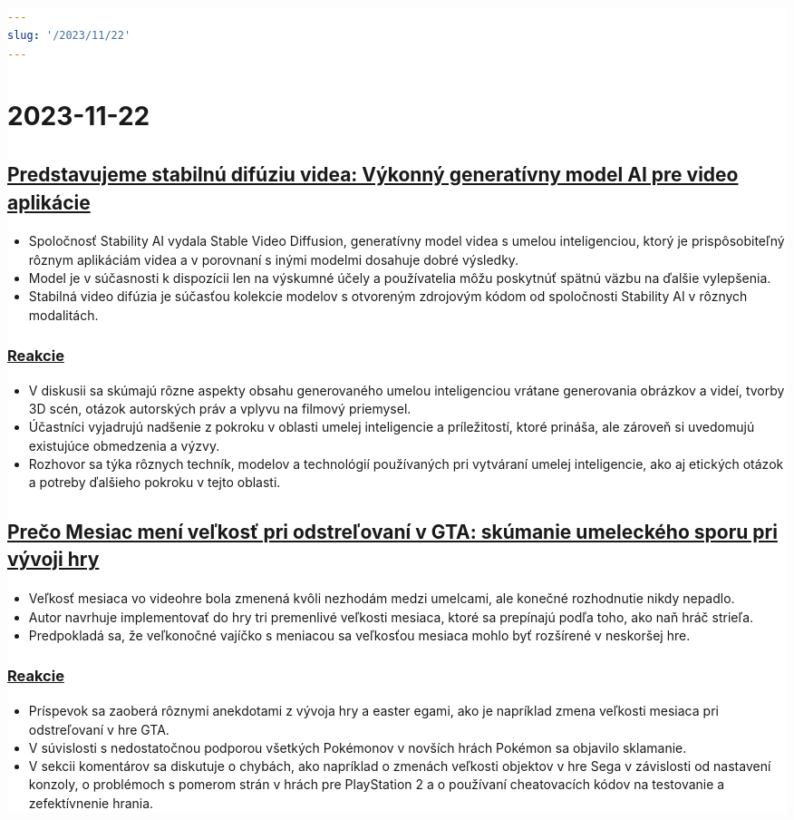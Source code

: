 ```yaml
---
slug: '/2023/11/22'
---
```


# 2023-11-22

## [Predstavujeme stabilnú difúziu videa: Výkonný generatívny model AI pre video aplikácie](https://stability.ai/news/stable-video-diffusion-open-ai-video-model)

- Spoločnosť Stability AI vydala Stable Video Diffusion, generatívny model videa s umelou inteligenciou, ktorý je prispôsobiteľný rôznym aplikáciám videa a v porovnaní s inými modelmi dosahuje dobré výsledky.
- Model je v súčasnosti k dispozícii len na výskumné účely a používatelia môžu poskytnúť spätnú väzbu na ďalšie vylepšenia.
- Stabilná video difúzia je súčasťou kolekcie modelov s otvoreným zdrojovým kódom od spoločnosti Stability AI v rôznych modalitách.

### [Reakcie](https://news.ycombinator.com/item?id=38368287)

- V diskusii sa skúmajú rôzne aspekty obsahu generovaného umelou inteligenciou vrátane generovania obrázkov a videí, tvorby 3D scén, otázok autorských práv a vplyvu na filmový priemysel.
- Účastníci vyjadrujú nadšenie z pokroku v oblasti umelej inteligencie a príležitostí, ktoré prináša, ale zároveň si uvedomujú existujúce obmedzenia a výzvy.
- Rozhovor sa týka rôznych techník, modelov a technológií používaných pri vytváraní umelej inteligencie, ako aj etických otázok a potreby ďalšieho pokroku v tejto oblasti.

## [Prečo Mesiac mení veľkosť pri odstreľovaní v GTA: skúmanie umeleckého sporu pri vývoji hry](https://insiderockstarnorth.blogspot.com/2023/11/why-does-moon-change-size-when-you.html)

- Veľkosť mesiaca vo videohre bola zmenená kvôli nezhodám medzi umelcami, ale konečné rozhodnutie nikdy nepadlo.
- Autor navrhuje implementovať do hry tri premenlivé veľkosti mesiaca, ktoré sa prepínajú podľa toho, ako naň hráč strieľa.
- Predpokladá sa, že veľkonočné vajíčko s meniacou sa veľkosťou mesiaca mohlo byť rozšírené v neskoršej hre.

### [Reakcie](https://news.ycombinator.com/item?id=38371361)

- Príspevok sa zaoberá rôznymi anekdotami z vývoja hry a easter egami, ako je napríklad zmena veľkosti mesiaca pri odstreľovaní v hre GTA.
- V súvislosti s nedostatočnou podporou všetkých Pokémonov v novších hrách Pokémon sa objavilo sklamanie.
- V sekcii komentárov sa diskutuje o chybách, ako napríklad o zmenách veľkosti objektov v hre Sega v závislosti od nastavení konzoly, o problémoch s pomerom strán v hrách pre PlayStation 2 a o používaní cheatovacích kódov na testovanie a zefektívnenie hrania.
